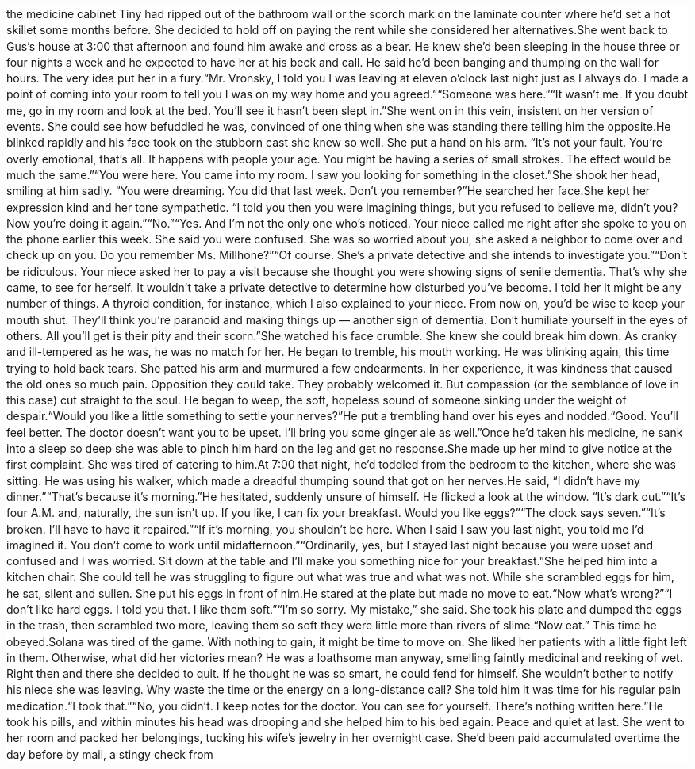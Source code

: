 the medicine cabinet Tiny had ripped out of the bathroom wall or the scorch mark on the laminate counter where he’d set a hot skillet some months before. She decided to hold off on paying the rent while she considered her alternatives.She went back to Gus’s house at 3:00 that afternoon and found him awake and cross as a bear. He knew she’d been sleeping in the house three or four nights a week and he expected to have her at his beck and call. He said he’d been banging and thumping on the wall for hours. The very idea put her in a fury.“Mr. Vronsky, I told you I was leaving at eleven o’clock last night just as I always do. I made a point of coming into your room to tell you I was on my way home and you agreed.”“Someone was here.”“It wasn’t me. If you doubt me, go in my room and look at the bed. You’ll see it hasn’t been slept in.”She went on in this vein, insistent on her version of events. She could see how befuddled he was, convinced of one thing when she was standing there telling him the opposite.He blinked rapidly and his face took on the stubborn cast she knew so well. She put a hand on his arm. “It’s not your fault. You’re overly emotional, that’s all. It happens with people your age. You might be having a series of small strokes. The effect would be much the same.”“You were here. You came into my room. I saw you looking for something in the closet.”She shook her head, smiling at him sadly. “You were dreaming. You did that last week. Don’t you remember?”He searched her face.She kept her expression kind and her tone sympathetic. “I told you then you were imagining things, but you refused to believe me, didn’t you? Now you’re doing it again.”“No.”“Yes. And I’m not the only one who’s noticed. Your niece called me right after she spoke to you on the phone earlier this week. She said you were confused. She was so worried about you, she asked a neighbor to come over and check up on you. Do you remember Ms. Millhone?”“Of course. She’s a private detective and she intends to investigate you.”“Don’t be ridiculous. Your niece asked her to pay a visit because she thought you were showing signs of senile dementia. That’s why she came, to see for herself. It wouldn’t take a private detective to determine how disturbed you’ve become. I told her it might be any number of things. A thyroid condition, for instance, which I also explained to your niece. From now on, you’d be wise to keep your mouth shut. They’ll think you’re paranoid and making things up — another sign of dementia. Don’t humiliate yourself in the eyes of others. All you’ll get is their pity and their scorn.”She watched his face crumble. She knew she could break him down. As cranky and ill-tempered as he was, he was no match for her. He began to tremble, his mouth working. He was blinking again, this time trying to hold back tears. She patted his arm and murmured a few endearments. In her experience, it was kindness that caused the old ones so much pain. Opposition they could take. They probably welcomed it. But compassion (or the semblance of love in this case) cut straight to the soul. He began to weep, the soft, hopeless sound of someone sinking under the weight of despair.“Would you like a little something to settle your nerves?”He put a trembling hand over his eyes and nodded.“Good. You’ll feel better. The doctor doesn’t want you to be upset. I’ll bring you some ginger ale as well.”Once he’d taken his medicine, he sank into a sleep so deep she was able to pinch him hard on the leg and get no response.She made up her mind to give notice at the first complaint. She was tired of catering to him.At 7:00 that night, he’d toddled from the bedroom to the kitchen, where she was sitting. He was using his walker, which made a dreadful thumping sound that got on her nerves.He said, “I didn’t have my dinner.”“That’s because it’s morning.”He hesitated, suddenly unsure of himself. He flicked a look at the window. “It’s dark out.”“It’s four A.M. and, naturally, the sun isn’t up. If you like, I can fix your breakfast. Would you like eggs?”“The clock says seven.”“It’s broken. I’ll have to have it repaired.”“If it’s morning, you shouldn’t be here. When I said I saw you last night, you told me I’d imagined it. You don’t come to work until midafternoon.”“Ordinarily, yes, but I stayed last night because you were upset and confused and I was worried. Sit down at the table and I’ll make you something nice for your breakfast.”She helped him into a kitchen chair. She could tell he was struggling to figure out what was true and what was not. While she scrambled eggs for him, he sat, silent and sullen. She put his eggs in front of him.He stared at the plate but made no move to eat.“Now what’s wrong?”“I don’t like hard eggs. I told you that. I like them soft.”“I’m so sorry. My mistake,” she said. She took his plate and dumped the eggs in the trash, then scrambled two more, leaving them so soft they were little more than rivers of slime.“Now eat.” This time he obeyed.Solana was tired of the game. With nothing to gain, it might be time to move on. She liked her patients with a little fight left in them. Otherwise, what did her victories mean? He was a loathsome man anyway, smelling faintly medicinal and reeking of wet. Right then and there she decided to quit. If he thought he was so smart, he could fend for himself. She wouldn’t bother to notify his niece she was leaving. Why waste the time or the energy on a long-distance call? She told him it was time for his regular pain medication.“I took that.”“No, you didn’t. I keep notes for the doctor. You can see for yourself. There’s nothing written here.”He took his pills, and within minutes his head was drooping and she helped him to his bed again. Peace and quiet at last. She went to her room and packed her belongings, tucking his wife’s jewelry in her overnight case. She’d been paid accumulated overtime the day before by mail, a stingy check from